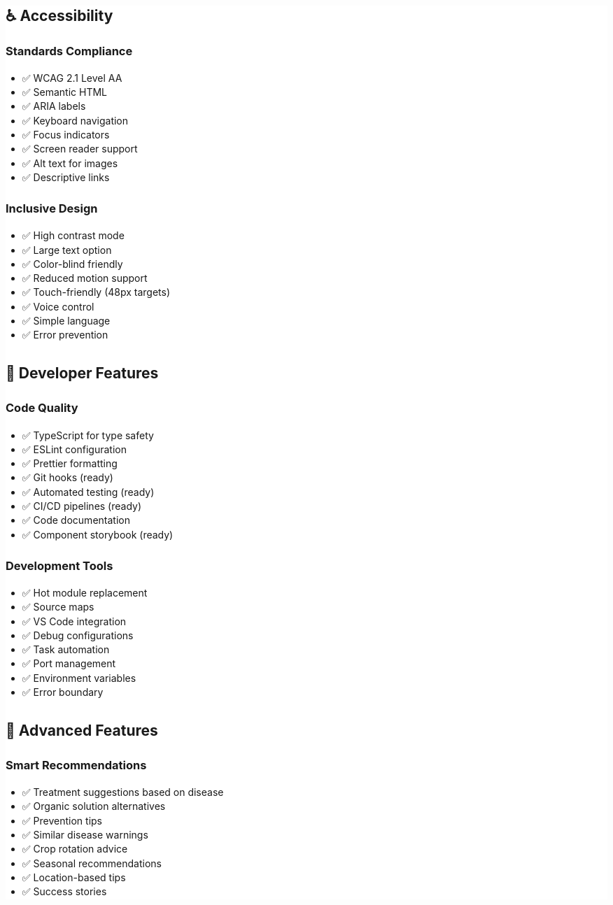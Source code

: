 ## ♿ Accessibility

### Standards Compliance
- ✅ WCAG 2.1 Level AA
- ✅ Semantic HTML
- ✅ ARIA labels
- ✅ Keyboard navigation
- ✅ Focus indicators
- ✅ Screen reader support
- ✅ Alt text for images
- ✅ Descriptive links

### Inclusive Design
- ✅ High contrast mode
- ✅ Large text option
- ✅ Color-blind friendly
- ✅ Reduced motion support
- ✅ Touch-friendly (48px targets)
- ✅ Voice control
- ✅ Simple language
- ✅ Error prevention

## 🔧 Developer Features

### Code Quality
- ✅ TypeScript for type safety
- ✅ ESLint configuration
- ✅ Prettier formatting
- ✅ Git hooks (ready)
- ✅ Automated testing (ready)
- ✅ CI/CD pipelines (ready)
- ✅ Code documentation
- ✅ Component storybook (ready)

### Development Tools
- ✅ Hot module replacement
- ✅ Source maps
- ✅ VS Code integration
- ✅ Debug configurations
- ✅ Task automation
- ✅ Port management
- ✅ Environment variables
- ✅ Error boundary

## 🌟 Advanced Features

### Smart Recommendations
- ✅ Treatment suggestions based on disease
- ✅ Organic solution alternatives
- ✅ Prevention tips
- ✅ Similar disease warnings
- ✅ Crop rotation advice
- ✅ Seasonal recommendations
- ✅ Location-based tips
- ✅ Success stories
